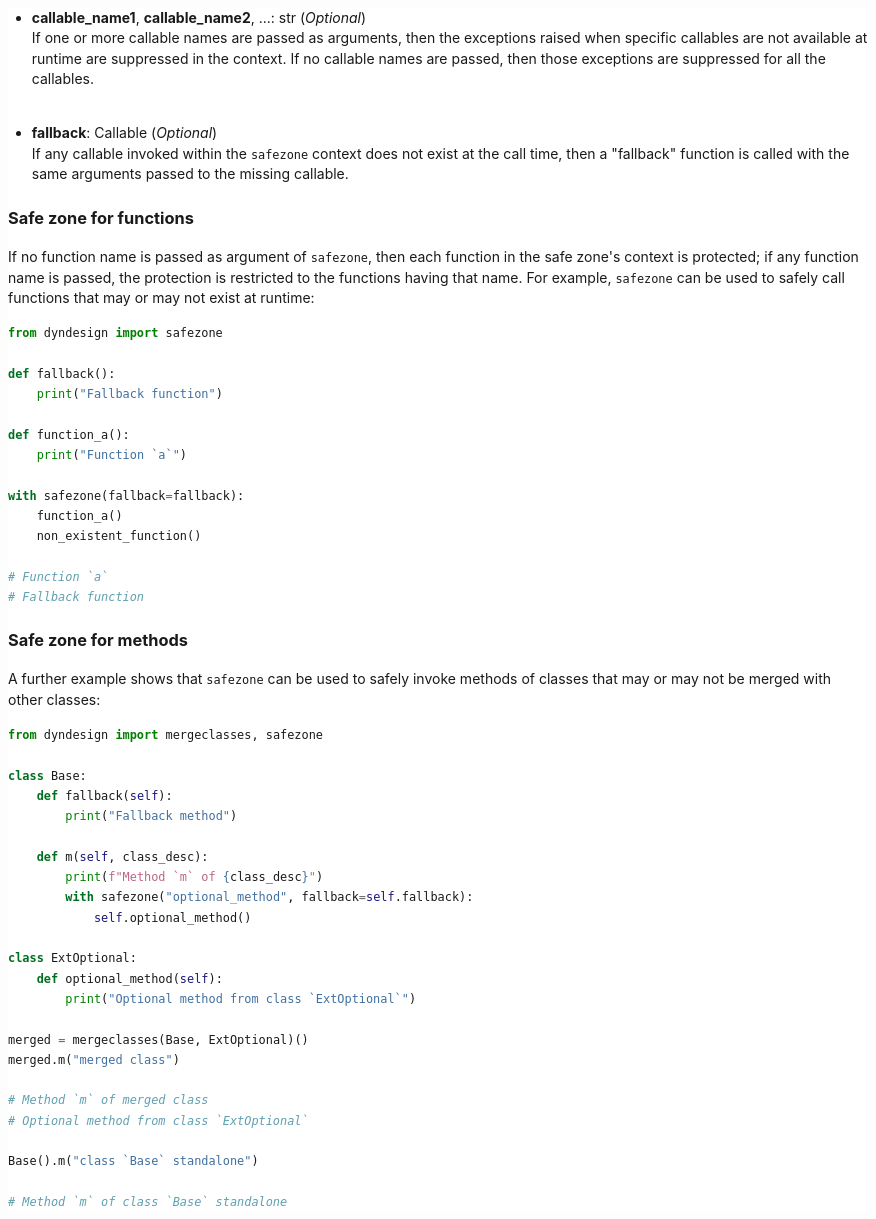 - **callable_name1**, **callable_name2**, ...: str (*Optional*)  
    If one or more callable names are passed as arguments, then the exceptions
    raised when specific callables are not available at runtime are suppressed in
    the context. If no callable names are passed, then those exceptions are
    suppressed for all the callables.<br/><br/>

- **fallback**: Callable (*Optional*)  
    If any callable invoked within the `safezone` context does not exist at the
    call time, then a "fallback" function is called with the same arguments
    passed to the missing callable.<br/>

### Safe zone for functions

If no function name is passed as argument of `safezone`, then each function in
the safe zone's context is protected; if any function name is passed, the
protection is restricted to the functions having that name. For example,
`safezone` can be used to safely call functions that may or may not exist at
runtime:

``` py
from dyndesign import safezone

def fallback():
    print("Fallback function")

def function_a():
    print("Function `a`")

with safezone(fallback=fallback):
    function_a()
    non_existent_function()

# Function `a`
# Fallback function
```

### Safe zone for methods

A further example shows that `safezone` can be used to safely invoke methods
of classes that may or may not be merged with other classes:

``` py
from dyndesign import mergeclasses, safezone

class Base:
    def fallback(self):
        print("Fallback method")

    def m(self, class_desc):
        print(f"Method `m` of {class_desc}")
        with safezone("optional_method", fallback=self.fallback):
            self.optional_method()

class ExtOptional:
    def optional_method(self):
        print("Optional method from class `ExtOptional`")

merged = mergeclasses(Base, ExtOptional)()
merged.m("merged class")

# Method `m` of merged class
# Optional method from class `ExtOptional`

Base().m("class `Base` standalone")

# Method `m` of class `Base` standalone
```